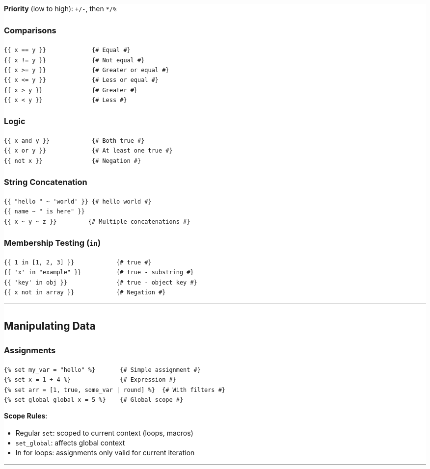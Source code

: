 **Priority** (low to high): `+/-`, then `*/%`

### Comparisons
```jinja2
{{ x == y }}             {# Equal #}
{{ x != y }}             {# Not equal #}
{{ x >= y }}             {# Greater or equal #}
{{ x <= y }}             {# Less or equal #}
{{ x > y }}              {# Greater #}
{{ x < y }}              {# Less #}
```

### Logic
```jinja2
{{ x and y }}            {# Both true #}
{{ x or y }}             {# At least one true #}
{{ not x }}              {# Negation #}
```

### String Concatenation
```jinja2
{{ "hello " ~ 'world' }} {# hello world #}
{{ name ~ " is here" }}
{{ x ~ y ~ z }}         {# Multiple concatenations #}
```

### Membership Testing (`in`)
```jinja2
{{ 1 in [1, 2, 3] }}            {# true #}
{{ 'x' in "example" }}          {# true - substring #}
{{ 'key' in obj }}              {# true - object key #}
{{ x not in array }}            {# Negation #}
```

---

## Manipulating Data

### Assignments
```jinja2
{% set my_var = "hello" %}       {# Simple assignment #}
{% set x = 1 + 4 %}              {# Expression #}
{% set arr = [1, true, some_var | round] %}  {# With filters #}
{% set_global global_x = 5 %}    {# Global scope #}
```

**Scope Rules**:
- Regular `set`: scoped to current context (loops, macros)
- `set_global`: affects global context
- In for loops: assignments only valid for current iteration

---
